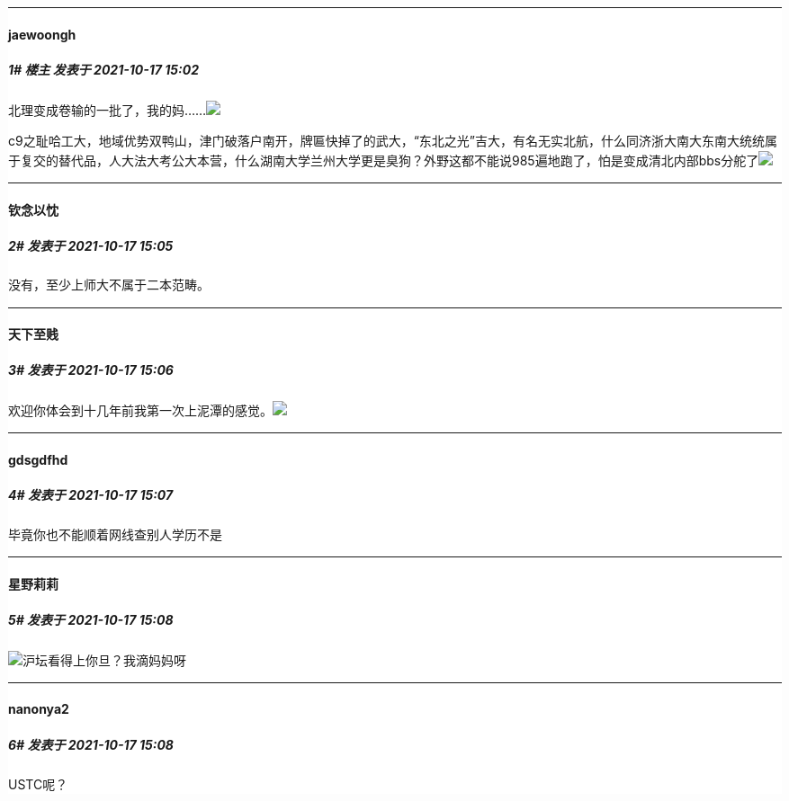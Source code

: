 

*****

####  jaewoongh  
##### 1#       楼主       发表于 2021-10-17 15:02


北理变成卷输的一批了，我的妈……<img src="https://static.saraba1st.com/image/smiley/face2017/001.png" referrerpolicy="no-referrer">


c9之耻哈工大，地域优势双鸭山，津门破落户南开，牌匾快掉了的武大，“东北之光”吉大，有名无实北航，什么同济浙大南大东南大统统属于复交的替代品，人大法大考公大本营，什么湖南大学兰州大学更是臭狗？外野这都不能说985遍地跑了，怕是变成清北内部bbs分舵了<img src="https://static.saraba1st.com/image/smiley/face2017/067.png" referrerpolicy="no-referrer">


*****

####  钦念以忱  
##### 2#       发表于 2021-10-17 15:05


没有，至少上师大不属于二本范畴。


*****

####  天下至贱  
##### 3#       发表于 2021-10-17 15:06


欢迎你体会到十几年前我第一次上泥潭的感觉。<img src="https://static.saraba1st.com/image/smiley/face2017/066.png" referrerpolicy="no-referrer">


*****

####  gdsgdfhd  
##### 4#       发表于 2021-10-17 15:07


毕竟你也不能顺着网线查别人学历不是


*****

####  星野莉莉  
##### 5#       发表于 2021-10-17 15:08


<img src="https://static.saraba1st.com/image/smiley/face2017/066.png" referrerpolicy="no-referrer">沪坛看得上你旦？我滴妈妈呀


*****

####  nanonya2  
##### 6#       发表于 2021-10-17 15:08


USTC呢？
